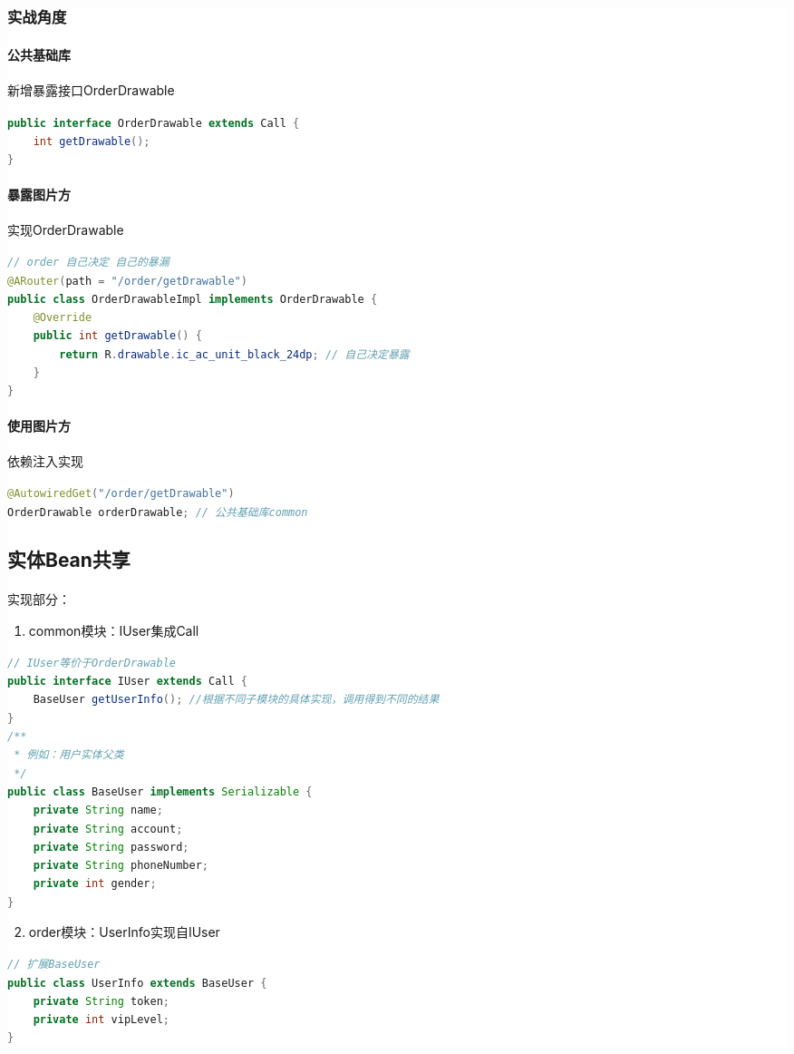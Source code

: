 ### 实战角度

#### 公共基础库

新增暴露接口OrderDrawable
```java
public interface OrderDrawable extends Call {
    int getDrawable();
}
```

#### 暴露图片方

实现OrderDrawable
```java
// order 自己决定 自己的暴漏
@ARouter(path = "/order/getDrawable")
public class OrderDrawableImpl implements OrderDrawable {
    @Override
    public int getDrawable() {
        return R.drawable.ic_ac_unit_black_24dp; // 自己决定暴露
    }
}
```

#### 使用图片方
依赖注入实现
```java
@AutowiredGet("/order/getDrawable")
OrderDrawable orderDrawable; // 公共基础库common
```


## 实体Bean共享

实现部分：
1. common模块：IUser集成Call
```java
// IUser等价于OrderDrawable
public interface IUser extends Call {
    BaseUser getUserInfo(); //根据不同子模块的具体实现，调用得到不同的结果
}
/**
 * 例如：用户实体父类
 */
public class BaseUser implements Serializable {
    private String name;
    private String account;
    private String password;
    private String phoneNumber;
    private int gender;
}

```
2. order模块：UserInfo实现自IUser
```java
// 扩展BaseUser
public class UserInfo extends BaseUser {
    private String token;
    private int vipLevel;
}
```
